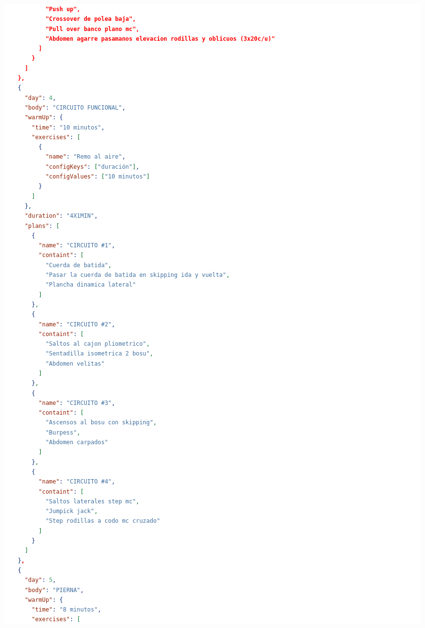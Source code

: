 ```json
            "Push up",
            "Crossover de polea baja",
            "Pull over banco plano mc",
            "Abdomen agarre pasamanos elevacion rodillas y oblicuos (3x20c/u)"
          ]
        }
      ]
    },
    {
      "day": 4,
      "body": "CIRCUITO FUNCIONAL",
      "warmUp": {
        "time": "10 minutos",
        "exercises": [
          {
            "name": "Remo al aire",
            "configKeys": ["duración"],
            "configValues": ["10 minutos"]
          }
        ]
      },
      "duration": "4X1MIN",
      "plans": [
        {
          "name": "CIRCUITO #1",
          "containt": [
            "Cuerda de batida",
            "Pasar la cuerda de batida en skipping ida y vuelta",
            "Plancha dinamica lateral"
          ]
        },
        {
          "name": "CIRCUITO #2",
          "containt": [
            "Saltos al cajon pliometrico",
            "Sentadilla isometrica 2 bosu",
            "Abdomen velitas"
          ]
        },
        {
          "name": "CIRCUITO #3",
          "containt": [
            "Ascensos al bosu con skipping",
            "Burpess",
            "Abdomen carpados"
          ]
        },
        {
          "name": "CIRCUITO #4",
          "containt": [
            "Saltos laterales step mc",
            "Jumpick jack",
            "Step rodillas a codo mc cruzado"
          ]
        }
      ]
    },
    {
      "day": 5,
      "body": "PIERNA",
      "warmUp": {
        "time": "8 minutos",
        "exercises": [
```